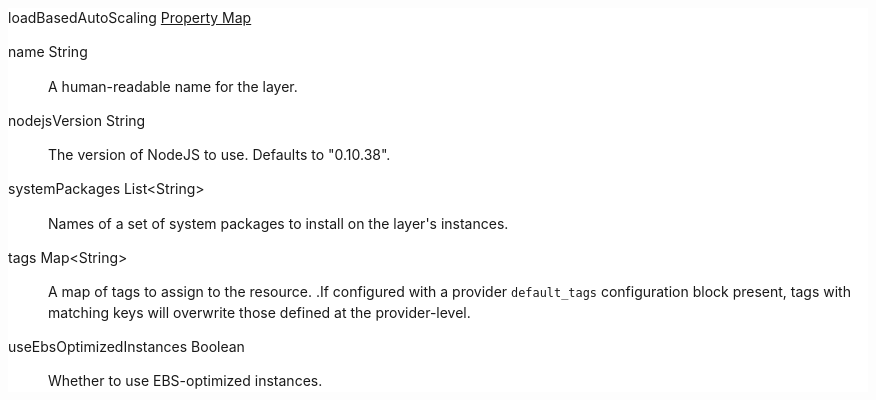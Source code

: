 <a data-swiftype-name="resource-property" data-swiftype-type="text" href="#loadbasedautoscaling_yaml" style="color: inherit; text-decoration: inherit;">load<wbr>Based<wbr>Auto<wbr>Scaling</a>
</span>
        <span class="property-indicator"></span>
        <span class="property-type"><a href="#nodejsapplayerloadbasedautoscaling">Property Map</a></span>
    </dt>
    <dd></dd><dt class="property-optional"
            title="Optional">
        <span id="name_yaml">
<a data-swiftype-name="resource-property" data-swiftype-type="text" href="#name_yaml" style="color: inherit; text-decoration: inherit;">name</a>
</span>
        <span class="property-indicator"></span>
        <span class="property-type">String</span>
    </dt>
    <dd><p>A human-readable name for the layer.</p>
</dd><dt class="property-optional"
            title="Optional">
        <span id="nodejsversion_yaml">
<a data-swiftype-name="resource-property" data-swiftype-type="text" href="#nodejsversion_yaml" style="color: inherit; text-decoration: inherit;">nodejs<wbr>Version</a>
</span>
        <span class="property-indicator"></span>
        <span class="property-type">String</span>
    </dt>
    <dd><p>The version of NodeJS to use. Defaults to &quot;0.10.38&quot;.</p>
</dd><dt class="property-optional"
            title="Optional">
        <span id="systempackages_yaml">
<a data-swiftype-name="resource-property" data-swiftype-type="text" href="#systempackages_yaml" style="color: inherit; text-decoration: inherit;">system<wbr>Packages</a>
</span>
        <span class="property-indicator"></span>
        <span class="property-type">List&lt;String&gt;</span>
    </dt>
    <dd><p>Names of a set of system packages to install on the layer's instances.</p>
</dd><dt class="property-optional"
            title="Optional">
        <span id="tags_yaml">
<a data-swiftype-name="resource-property" data-swiftype-type="text" href="#tags_yaml" style="color: inherit; text-decoration: inherit;">tags</a>
</span>
        <span class="property-indicator"></span>
        <span class="property-type">Map&lt;String&gt;</span>
    </dt>
    <dd><p>A map of tags to assign to the resource. .If configured with a provider <code>default_tags</code> configuration block present, tags with matching keys will overwrite those defined at the provider-level.</p>
</dd><dt class="property-optional"
            title="Optional">
        <span id="useebsoptimizedinstances_yaml">
<a data-swiftype-name="resource-property" data-swiftype-type="text" href="#useebsoptimizedinstances_yaml" style="color: inherit; text-decoration: inherit;">use<wbr>Ebs<wbr>Optimized<wbr>Instances</a>
</span>
        <span class="property-indicator"></span>
        <span class="property-type">Boolean</span>
    </dt>
    <dd><p>Whether to use EBS-optimized instances.</p>
</dd></dl>
</pulumi-choosable>
</div>
